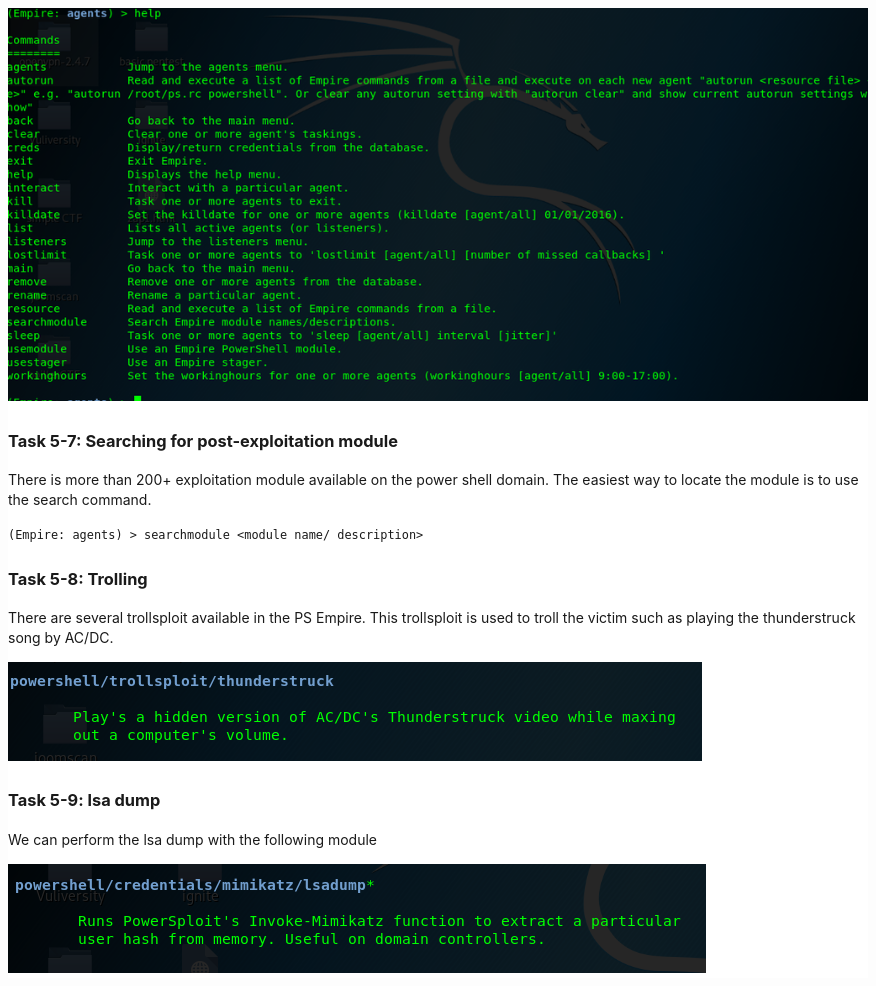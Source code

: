 ![agents help](/assets/images/THM/2020-08-07-rp-ps-empire/23.png)

### Task 5-7: Searching for post-exploitation module

There is more than 200+ exploitation module available on the power shell domain. The easiest way to locate the module is to use the search command.

```
(Empire: agents) > searchmodule <module name/ description>
```

### Task 5-8: Trolling

There are several trollsploit available in the PS Empire. This trollsploit is used to troll the victim such as playing the thunderstruck song by AC/DC.

![troll](/assets/images/THM/2020-08-07-rp-ps-empire/24.png)

### Task 5-9: lsa dump

We can perform the lsa dump with the following module

![ISA dump](/assets/images/THM/2020-08-07-rp-ps-empire/25.png)
